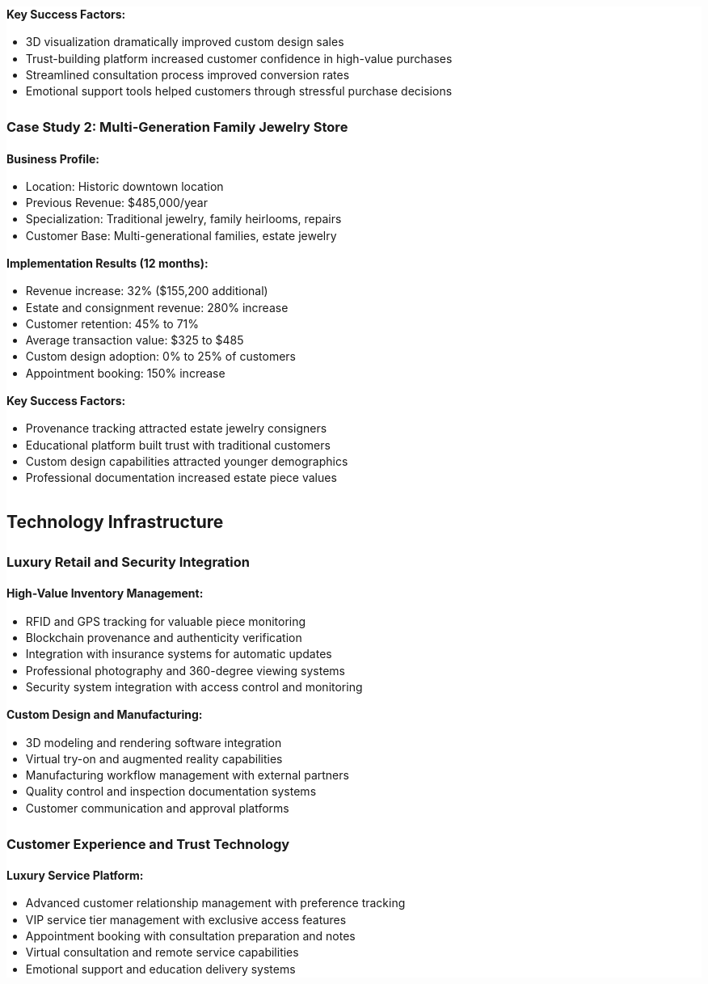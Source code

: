 **Key Success Factors:**
- 3D visualization dramatically improved custom design sales
- Trust-building platform increased customer confidence in high-value purchases
- Streamlined consultation process improved conversion rates
- Emotional support tools helped customers through stressful purchase decisions

### Case Study 2: Multi-Generation Family Jewelry Store
**Business Profile:**
- Location: Historic downtown location
- Previous Revenue: $485,000/year
- Specialization: Traditional jewelry, family heirlooms, repairs
- Customer Base: Multi-generational families, estate jewelry

**Implementation Results (12 months):**
- Revenue increase: 32% ($155,200 additional)
- Estate and consignment revenue: 280% increase
- Customer retention: 45% to 71%
- Average transaction value: $325 to $485
- Custom design adoption: 0% to 25% of customers
- Appointment booking: 150% increase

**Key Success Factors:**
- Provenance tracking attracted estate jewelry consigners
- Educational platform built trust with traditional customers
- Custom design capabilities attracted younger demographics
- Professional documentation increased estate piece values

## Technology Infrastructure

### Luxury Retail and Security Integration
**High-Value Inventory Management:**
- RFID and GPS tracking for valuable piece monitoring
- Blockchain provenance and authenticity verification
- Integration with insurance systems for automatic updates
- Professional photography and 360-degree viewing systems
- Security system integration with access control and monitoring

**Custom Design and Manufacturing:**
- 3D modeling and rendering software integration
- Virtual try-on and augmented reality capabilities
- Manufacturing workflow management with external partners
- Quality control and inspection documentation systems
- Customer communication and approval platforms

### Customer Experience and Trust Technology
**Luxury Service Platform:**
- Advanced customer relationship management with preference tracking
- VIP service tier management with exclusive access features
- Appointment booking with consultation preparation and notes
- Virtual consultation and remote service capabilities
- Emotional support and education delivery systems
